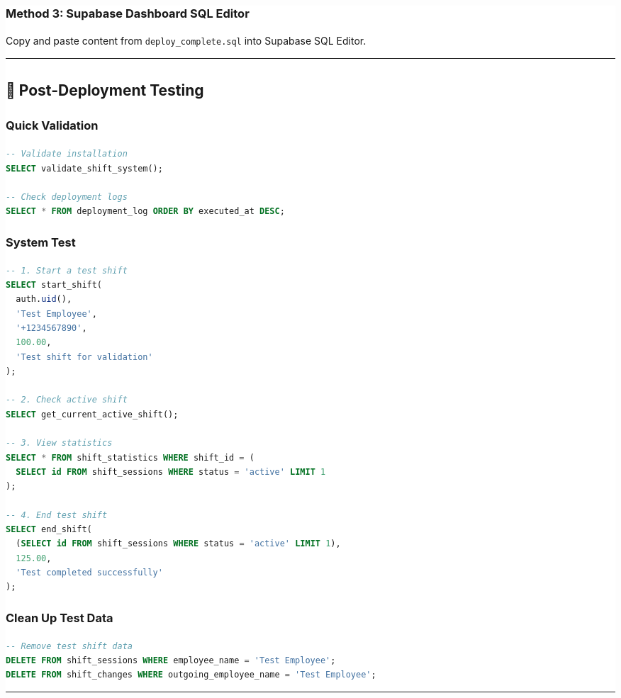 ### **Method 3: Supabase Dashboard SQL Editor**

Copy and paste content from `deploy_complete.sql` into Supabase SQL Editor.

---

## 🧪 **Post-Deployment Testing**

### **Quick Validation**
```sql
-- Validate installation
SELECT validate_shift_system();

-- Check deployment logs
SELECT * FROM deployment_log ORDER BY executed_at DESC;
```

### **System Test**
```sql
-- 1. Start a test shift
SELECT start_shift(
  auth.uid(),
  'Test Employee',
  '+1234567890',
  100.00,
  'Test shift for validation'
);

-- 2. Check active shift
SELECT get_current_active_shift();

-- 3. View statistics
SELECT * FROM shift_statistics WHERE shift_id = (
  SELECT id FROM shift_sessions WHERE status = 'active' LIMIT 1
);

-- 4. End test shift
SELECT end_shift(
  (SELECT id FROM shift_sessions WHERE status = 'active' LIMIT 1),
  125.00,
  'Test completed successfully'
);
```

### **Clean Up Test Data**
```sql
-- Remove test shift data
DELETE FROM shift_sessions WHERE employee_name = 'Test Employee';
DELETE FROM shift_changes WHERE outgoing_employee_name = 'Test Employee';
```

---